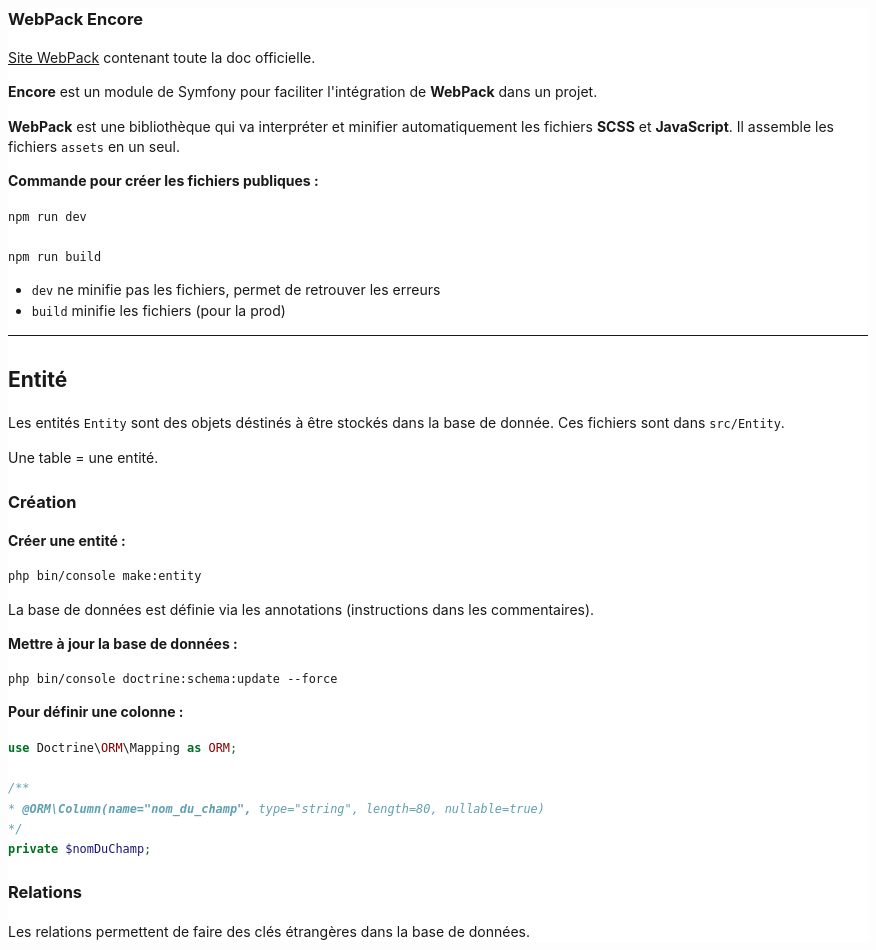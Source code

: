 ### WebPack Encore

[Site WebPack](https://webpack.js.org/) contenant toute la doc officielle.

**Encore** est un module de Symfony pour faciliter l'intégration de **WebPack** dans un projet.

**WebPack** est une bibliothèque qui va interpréter et minifier automatiquement les fichiers **SCSS** et **JavaScript**. Il assemble les fichiers `assets` en un seul.

**Commande pour créer les fichiers publiques :**
```
npm run dev

npm run build
```

- `dev` ne minifie pas les fichiers, permet de retrouver les erreurs
- `build` minifie les fichiers (pour la prod)

---
## Entité

Les entités `Entity` sont des objets déstinés à être stockés dans la base de donnée. Ces fichiers sont dans `src/Entity`.

Une table = une entité.

### Création

**Créer une entité :**

```
php bin/console make:entity
```

La base de données est définie via les annotations (instructions dans les commentaires).

**Mettre à jour la base de données :**

```
php bin/console doctrine:schema:update --force
```

**Pour définir une colonne :**
```php
use Doctrine\ORM\Mapping as ORM;

/**
* @ORM\Column(name="nom_du_champ", type="string", length=80, nullable=true)
*/
private $nomDuChamp;
```

### Relations

Les relations permettent de faire des clés étrangères dans la base de données.
